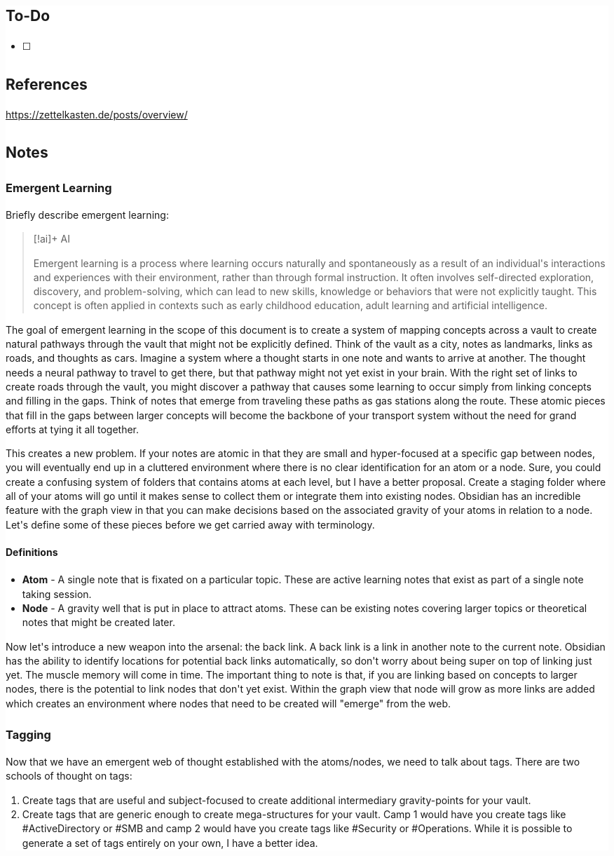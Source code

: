 ## To-Do
- [ ] 
## References
https://zettelkasten.de/posts/overview/
## Notes
### Emergent Learning
Briefly describe emergent learning:
> [!ai]+ AI
>
> Emergent learning is a process where learning occurs naturally and spontaneously as a result of an individual's interactions and experiences with their environment, rather than through formal instruction. It often involves self-directed exploration, discovery, and problem-solving, which can lead to new skills, knowledge or behaviors that were not explicitly taught. This concept is often applied in contexts such as early childhood education, adult learning and artificial intelligence.

The goal of emergent learning in the scope of this document is to create a system of mapping concepts across a vault to create natural pathways through the vault that might not be explicitly defined. Think of the vault as a city, notes as landmarks, links as roads, and thoughts as cars. Imagine a system where a thought starts in one note and wants to arrive at another. The thought needs a neural pathway to travel to get there, but that pathway might not yet exist in your brain. With the right set of links to create roads through the vault, you might discover a pathway that causes some learning to occur simply from linking concepts and filling in the gaps. Think of notes that emerge from traveling these paths as gas stations along the route. These atomic pieces that fill in the gaps between larger concepts will become the backbone of your transport system without the need for grand efforts at tying it all together. 

This creates a new problem. If your notes are atomic in that they are small and hyper-focused at a specific gap between nodes, you will eventually end up in a cluttered environment where there is no clear identification for an atom or a node. Sure, you could create a confusing system of folders that contains atoms at each level, but I have a better proposal. Create a staging folder where all of your atoms will go until it makes sense to collect them or integrate them into existing nodes. Obsidian has an incredible feature with the graph view in that you can make decisions based on the associated gravity of your atoms in relation to a node. Let's define some of these pieces before we get carried away with terminology. 
#### Definitions
- **Atom** - A single note that is fixated on a particular topic. These are active learning notes that exist as part of a single note taking session. 
- **Node** - A gravity well that is put in place to attract atoms. These can be existing notes covering larger topics or theoretical notes that might be created later. 

Now let's introduce a new weapon into the arsenal: the back link. A back link is a link in another note to the current note. Obsidian has the ability to identify locations for potential back links automatically, so don't worry about being super on top of linking just yet. The muscle memory will come in time. The important thing to note is that, if you are linking based on concepts to larger nodes, there is the potential to link nodes that don't yet exist. Within the graph view that node will grow as more links are added which creates an environment where nodes that need to be created will "emerge" from the web. 
### Tagging
Now that we have an emergent web of thought established with the atoms/nodes, we need to talk about tags. There are two schools of thought on tags: 
1. Create tags that are useful and subject-focused to create additional intermediary gravity-points for your vault. 
2. Create tags that are generic enough to create mega-structures for your vault. 
Camp 1 would have you create tags like \#ActiveDirectory or \#SMB and camp 2 would have you create tags like \#Security or \#Operations. While it is possible to generate a set of tags entirely on your own, I have a better idea.
